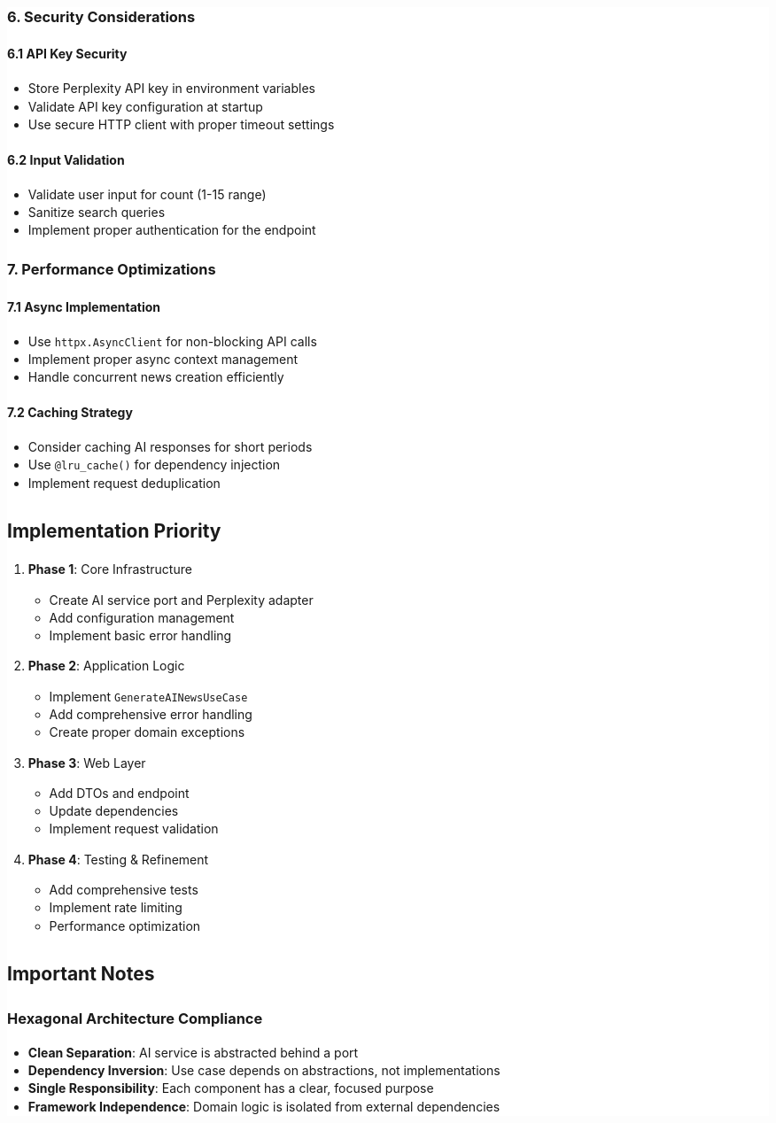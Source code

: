 ### 6. Security Considerations

#### 6.1 API Key Security
- Store Perplexity API key in environment variables
- Validate API key configuration at startup
- Use secure HTTP client with proper timeout settings

#### 6.2 Input Validation
- Validate user input for count (1-15 range)
- Sanitize search queries
- Implement proper authentication for the endpoint

### 7. Performance Optimizations

#### 7.1 Async Implementation
- Use `httpx.AsyncClient` for non-blocking API calls
- Implement proper async context management
- Handle concurrent news creation efficiently

#### 7.2 Caching Strategy
- Consider caching AI responses for short periods
- Use `@lru_cache()` for dependency injection
- Implement request deduplication

## Implementation Priority

1. **Phase 1**: Core Infrastructure
   - Create AI service port and Perplexity adapter
   - Add configuration management
   - Implement basic error handling

2. **Phase 2**: Application Logic
   - Implement `GenerateAINewsUseCase`
   - Add comprehensive error handling
   - Create proper domain exceptions

3. **Phase 3**: Web Layer
   - Add DTOs and endpoint
   - Update dependencies
   - Implement request validation

4. **Phase 4**: Testing & Refinement
   - Add comprehensive tests
   - Implement rate limiting
   - Performance optimization

## Important Notes

### Hexagonal Architecture Compliance
- **Clean Separation**: AI service is abstracted behind a port
- **Dependency Inversion**: Use case depends on abstractions, not implementations
- **Single Responsibility**: Each component has a clear, focused purpose
- **Framework Independence**: Domain logic is isolated from external dependencies
